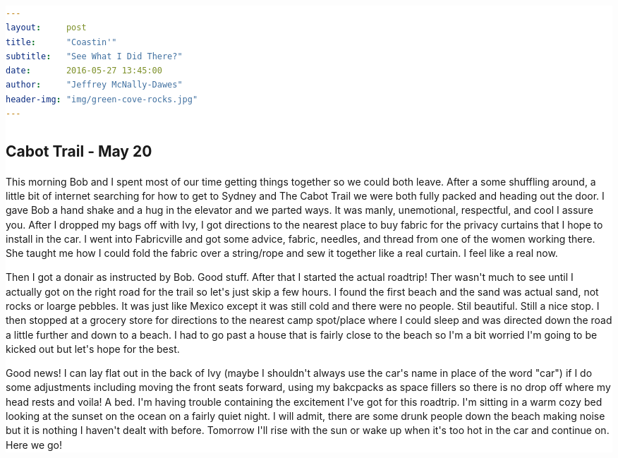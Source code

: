 ```yaml
---
layout:     post
title:      "Coastin'"
subtitle:   "See What I Did There?"
date:       2016-05-27 13:45:00
author:     "Jeffrey McNally-Dawes"
header-img: "img/green-cove-rocks.jpg"
---
```


<script>
  (function(i,s,o,g,r,a,m){i['GoogleAnalyticsObject']=r;i[r]=i[r]||function(){
  (i[r].q=i[r].q||[]).push(arguments)},i[r].l=1*new Date();a=s.createElement(o),
  m=s.getElementsByTagName(o)[0];a.async=1;a.src=g;m.parentNode.insertBefore(a,m)
  })(window,document,'script','https://www.google-analytics.com/analytics.js','ga');

  ga('create', 'UA-78774330-1', 'auto');
  ga('send', 'pageview');

</script>

Cabot Trail - May 20
---
This morning Bob and I spent most of our time getting things together so we
could both leave. After a some shuffling around, a little bit of internet
searching for how to get to Sydney and The Cabot Trail we were both fully
packed and heading out the door. I gave Bob a hand shake and a hug in the
elevator and we parted ways. It was manly, unemotional, respectful, and
cool I assure you. After I dropped my bags off with Ivy, I got directions
to the nearest place to buy fabric for the privacy curtains that I hope to
install in the car. I went into Fabricville and got some advice, fabric,
needles, and thread from one of the women working there. She taught me how
I could fold the fabric over a string/rope and sew it together like a real
curtain. I feel like a real now.

Then I got a donair as instructed by Bob. Good stuff. After that I started
the actual roadtrip! Ther wasn't much to see until I actually got on the
right road for the trail so let's just skip a few hours. I found the first
beach and the sand was actual sand, not rocks or loarge pebbles. It was
just like Mexico except it was still cold and there were no people. Stil
beautiful. Still a nice stop. I then stopped at a grocery store for
directions to the nearest camp spot/place where I could sleep and was
directed down the road a little further and down to a beach. I had to go
past a house that is fairly close to the beach so I'm a bit worried I'm
going to be kicked out but let's hope for the best.

Good news! I can lay flat out in the back of Ivy (maybe I shouldn't always
use the car's name in place of the word "car") if I do some adjustments
including moving the front seats forward, using my bakcpacks as space fillers
so there is no drop off where my head rests and voila! A bed. I'm having
trouble containing the excitement I've got for this roadtrip. I'm sitting
in a warm cozy bed looking at the sunset on the ocean on a fairly quiet
night. I will admit, there are some drunk people down the beach making
noise but it is nothing I haven't dealt with before. Tomorrow I'll rise
with the sun or wake up when it's too hot in the car and continue on.
Here we go!
